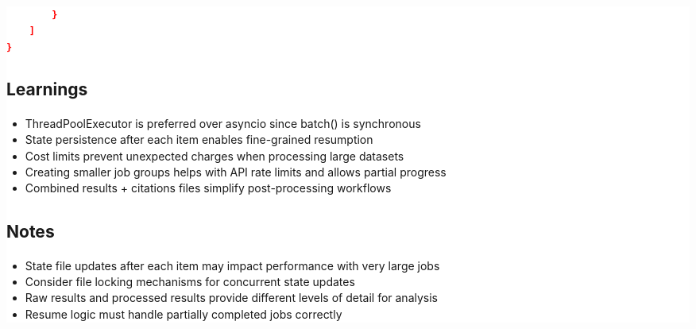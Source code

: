 ```json
        }
    ]
}
```

## Learnings
- ThreadPoolExecutor is preferred over asyncio since batch() is synchronous
- State persistence after each item enables fine-grained resumption
- Cost limits prevent unexpected charges when processing large datasets
- Creating smaller job groups helps with API rate limits and allows partial progress
- Combined results + citations files simplify post-processing workflows

## Notes
- State file updates after each item may impact performance with very large jobs
- Consider file locking mechanisms for concurrent state updates
- Raw results and processed results provide different levels of detail for analysis
- Resume logic must handle partially completed jobs correctly